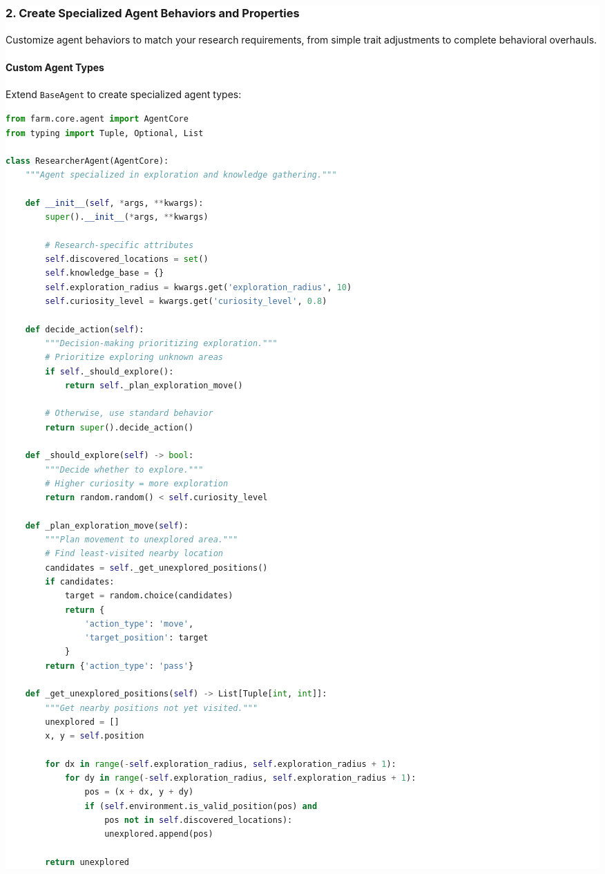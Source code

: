 
### 2. Create Specialized Agent Behaviors and Properties

Customize agent behaviors to match your research requirements, from simple trait adjustments to complete behavioral overhauls.

#### Custom Agent Types

Extend `BaseAgent` to create specialized agent types:

```python
from farm.core.agent import AgentCore
from typing import Tuple, Optional, List

class ResearcherAgent(AgentCore):
    """Agent specialized in exploration and knowledge gathering."""
    
    def __init__(self, *args, **kwargs):
        super().__init__(*args, **kwargs)
        
        # Research-specific attributes
        self.discovered_locations = set()
        self.knowledge_base = {}
        self.exploration_radius = kwargs.get('exploration_radius', 10)
        self.curiosity_level = kwargs.get('curiosity_level', 0.8)
        
    def decide_action(self):
        """Decision-making prioritizing exploration."""
        # Prioritize exploring unknown areas
        if self._should_explore():
            return self._plan_exploration_move()
            
        # Otherwise, use standard behavior
        return super().decide_action()
        
    def _should_explore(self) -> bool:
        """Decide whether to explore."""
        # Higher curiosity = more exploration
        return random.random() < self.curiosity_level
        
    def _plan_exploration_move(self):
        """Plan movement to unexplored area."""
        # Find least-visited nearby location
        candidates = self._get_unexplored_positions()
        if candidates:
            target = random.choice(candidates)
            return {
                'action_type': 'move',
                'target_position': target
            }
        return {'action_type': 'pass'}
        
    def _get_unexplored_positions(self) -> List[Tuple[int, int]]:
        """Get nearby positions not yet visited."""
        unexplored = []
        x, y = self.position
        
        for dx in range(-self.exploration_radius, self.exploration_radius + 1):
            for dy in range(-self.exploration_radius, self.exploration_radius + 1):
                pos = (x + dx, y + dy)
                if (self.environment.is_valid_position(pos) and 
                    pos not in self.discovered_locations):
                    unexplored.append(pos)
                    
        return unexplored
```